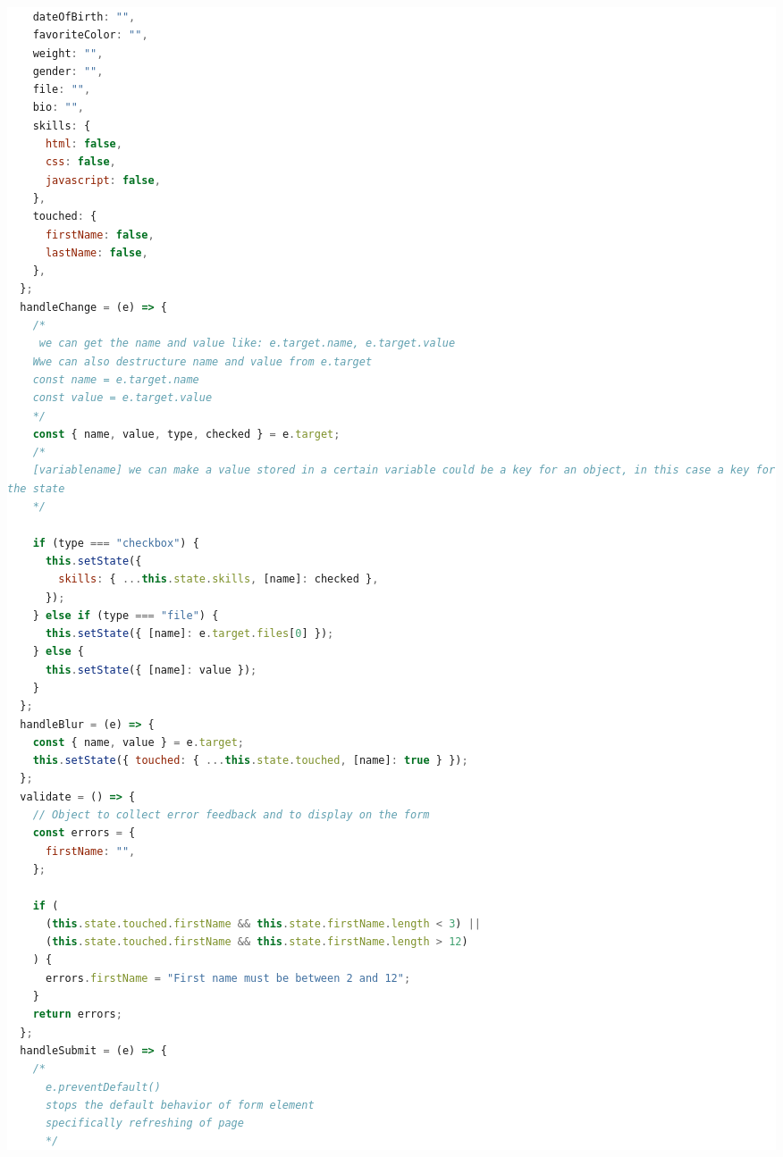 ```js
    dateOfBirth: "",
    favoriteColor: "",
    weight: "",
    gender: "",
    file: "",
    bio: "",
    skills: {
      html: false,
      css: false,
      javascript: false,
    },
    touched: {
      firstName: false,
      lastName: false,
    },
  };
  handleChange = (e) => {
    /*
     we can get the name and value like: e.target.name, e.target.value
    Wwe can also destructure name and value from e.target
    const name = e.target.name
    const value = e.target.value
    */
    const { name, value, type, checked } = e.target;
    /*
    [variablename] we can make a value stored in a certain variable could be a key for an object, in this case a key for the state
    */

    if (type === "checkbox") {
      this.setState({
        skills: { ...this.state.skills, [name]: checked },
      });
    } else if (type === "file") {
      this.setState({ [name]: e.target.files[0] });
    } else {
      this.setState({ [name]: value });
    }
  };
  handleBlur = (e) => {
    const { name, value } = e.target;
    this.setState({ touched: { ...this.state.touched, [name]: true } });
  };
  validate = () => {
    // Object to collect error feedback and to display on the form
    const errors = {
      firstName: "",
    };

    if (
      (this.state.touched.firstName && this.state.firstName.length < 3) ||
      (this.state.touched.firstName && this.state.firstName.length > 12)
    ) {
      errors.firstName = "First name must be between 2 and 12";
    }
    return errors;
  };
  handleSubmit = (e) => {
    /*
      e.preventDefault()
      stops the default behavior of form element 
      specifically refreshing of page
      */
```
